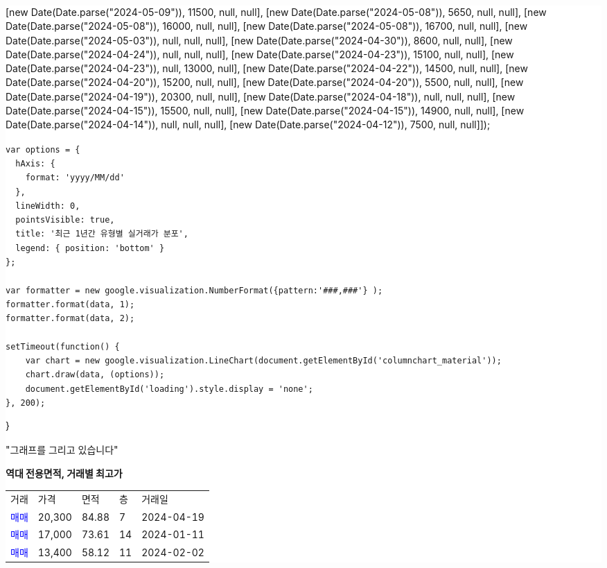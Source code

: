 [new Date(Date.parse("2024-05-09")), 11500, null, null], [new Date(Date.parse("2024-05-08")), 5650, null, null], [new Date(Date.parse("2024-05-08")), 16000, null, null], [new Date(Date.parse("2024-05-08")), 16700, null, null], [new Date(Date.parse("2024-05-03")), null, null, null], [new Date(Date.parse("2024-04-30")), 8600, null, null], [new Date(Date.parse("2024-04-24")), null, null, null], [new Date(Date.parse("2024-04-23")), 15100, null, null], [new Date(Date.parse("2024-04-23")), null, 13000, null], [new Date(Date.parse("2024-04-22")), 14500, null, null], [new Date(Date.parse("2024-04-20")), 15200, null, null], [new Date(Date.parse("2024-04-20")), 5500, null, null], [new Date(Date.parse("2024-04-19")), 20300, null, null], [new Date(Date.parse("2024-04-18")), null, null, null], [new Date(Date.parse("2024-04-15")), 15500, null, null], [new Date(Date.parse("2024-04-15")), 14900, null, null], [new Date(Date.parse("2024-04-14")), null, null, null], [new Date(Date.parse("2024-04-12")), 7500, null, null]]);

    var options = {
      hAxis: {
        format: 'yyyy/MM/dd'
      },    
      lineWidth: 0,
      pointsVisible: true,    
      title: '최근 1년간 유형별 실거래가 분포',
      legend: { position: 'bottom' }
    };

    var formatter = new google.visualization.NumberFormat({pattern:'###,###'} );
    formatter.format(data, 1);
    formatter.format(data, 2);
    
    setTimeout(function() {
        var chart = new google.visualization.LineChart(document.getElementById('columnchart_material'));
        chart.draw(data, (options));
        document.getElementById('loading').style.display = 'none';
    }, 200);
  }
</script>


<div id="loading" style="z-index:20; display: block; margin-left: 0px">"그래프를 그리고 있습니다"</div>
<div id="columnchart_material" style="width: 95%; margin-left: 0px; display: block"></div>

<b>역대 전용면적, 거래별 최고가</b>
<table class="sortable">
    <tr>
      <td>거래</td>
      <td>가격</td>
      <td>면적</td>
      <td>층</td>
      <td>거래일</td>
    </tr>
        <tr>
          <td><a style="color: blue">매매</a></td>
          <td>20,300</td>
          <td>84.88</td>
          <td>7</td>
          <td>2024-04-19</td>
        </tr>            <tr>
          <td><a style="color: blue">매매</a></td>
          <td>17,000</td>
          <td>73.61</td>
          <td>14</td>
          <td>2024-01-11</td>
        </tr>            <tr>
          <td><a style="color: blue">매매</a></td>
          <td>13,400</td>
          <td>58.12</td>
          <td>11</td>
          <td>2024-02-02</td>
        </tr>            <tr>